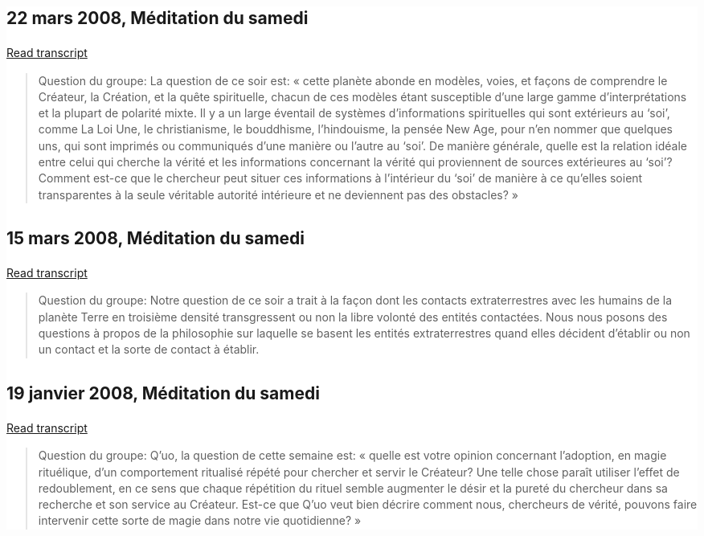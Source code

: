 [<i class="fas fa-file-pdf"></i>](http://llresearch.org/transcripts/issues/2008_french/2008_0329.pdf) [<i class="fas fa-external-link-alt"></i>](http://llresearch.org/transcripts/issues/2008_french/2008_0329.aspx)
 

## 22 mars 2008, Méditation du samedi


[Read transcript](fr/2008/2008_0322)

> Question du groupe: La question de ce soir est: « cette planète abonde en modèles, voies, et façons de comprendre le Créateur, la Création, et la quête spirituelle, chacun de ces modèles étant susceptible d’une large gamme d’interprétations et la plupart de polarité mixte. Il y a un large éventail de systèmes d’informations spirituelles qui sont extérieurs au ‘soi’, comme La Loi Une, le christianisme, le bouddhisme, l’hindouisme, la pensée New Age, pour n’en nommer que quelques uns, qui sont imprimés ou communiqués d’une manière ou l’autre au ‘soi’. De manière générale, quelle est la relation idéale entre celui qui cherche la vérité et les informations concernant la vérité qui proviennent de sources extérieures au ‘soi’? Comment est-ce que le chercheur peut situer ces informations à l’intérieur du ‘soi’ de manière à ce qu’elles soient transparentes à la seule véritable autorité intérieure et ne deviennent pas des obstacles? »

[<i class="fas fa-file-pdf"></i>](http://llresearch.org/transcripts/issues/2008_french/2008_0322.pdf) [<i class="fas fa-external-link-alt"></i>](http://llresearch.org/transcripts/issues/2008_french/2008_0322.aspx)
 

## 15 mars 2008, Méditation du samedi


[Read transcript](fr/2008/2008_0315)

> Question du groupe: Notre question de ce soir a trait à la façon dont les contacts extraterrestres avec les humains de la planète Terre en troisième densité transgressent ou non la libre volonté des entités contactées. Nous nous posons des questions à propos de la philosophie sur laquelle se basent les entités extraterrestres quand elles décident d’établir ou non un contact et la sorte de contact à établir.

[<i class="fas fa-file-pdf"></i>](http://llresearch.org/transcripts/issues/2008_french/2008_0315.pdf) [<i class="fas fa-external-link-alt"></i>](http://llresearch.org/transcripts/issues/2008_french/2008_0315.aspx)
 

## 19 janvier 2008, Méditation du samedi


[Read transcript](fr/2008/2008_0119)

> Question du groupe: Q’uo, la question de cette semaine est: « quelle est votre opinion concernant l’adoption, en magie rituélique, d’un comportement ritualisé répété pour chercher et servir le Créateur? Une telle chose paraît utiliser l’effet de redoublement, en ce sens que chaque répétition du rituel semble augmenter le désir et la pureté du chercheur dans sa recherche et son service au Créateur. Est-ce que Q’uo veut bien décrire comment nous, chercheurs de vérité, pouvons faire intervenir cette sorte de magie dans notre vie quotidienne? »

[<i class="fas fa-file-pdf"></i>](http://llresearch.org/transcripts/issues/2008_french/2008_0119.pdf) [<i class="fas fa-external-link-alt"></i>](http://llresearch.org/transcripts/issues/2008_french/2008_0119.aspx)
 